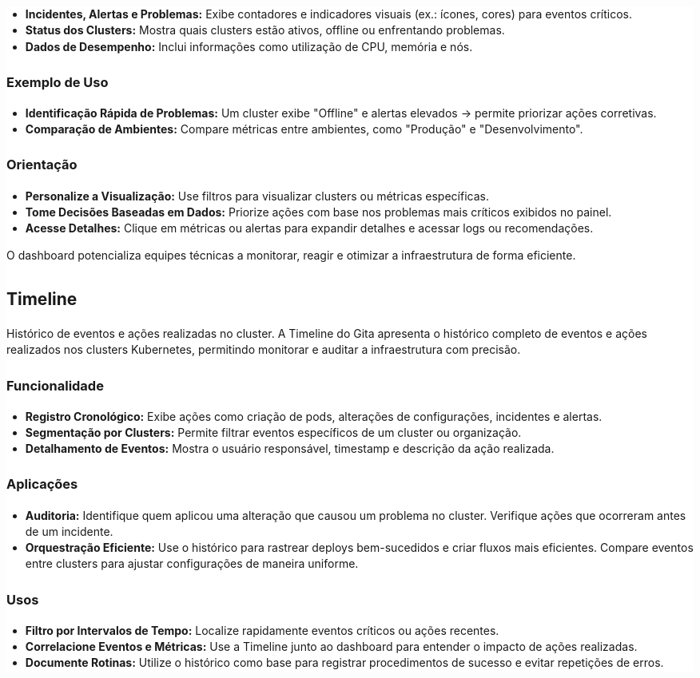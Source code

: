 - **Incidentes, Alertas e Problemas:** Exibe contadores e indicadores visuais (ex.: ícones, cores) para eventos críticos.
- **Status dos Clusters:** Mostra quais clusters estão ativos, offline ou enfrentando problemas.
- **Dados de Desempenho:** Inclui informações como utilização de CPU, memória e nós.

### Exemplo de Uso

- **Identificação Rápida de Problemas:**
        Um cluster exibe "Offline" e alertas elevados → permite priorizar ações corretivas.
- **Comparação de Ambientes:**
        Compare métricas entre ambientes, como "Produção" e "Desenvolvimento".

### Orientação

- **Personalize a Visualização:**
        Use filtros para visualizar clusters ou métricas específicas.
- **Tome Decisões Baseadas em Dados:**
        Priorize ações com base nos problemas mais críticos exibidos no painel.
- **Acesse Detalhes:**
        Clique em métricas ou alertas para expandir detalhes e acessar logs ou recomendações.

O dashboard potencializa equipes técnicas a monitorar, reagir e otimizar a infraestrutura de forma eficiente.

## Timeline

Histórico de eventos e ações realizadas no cluster.
A Timeline do Gita apresenta o histórico completo de eventos e ações realizados nos clusters Kubernetes, permitindo monitorar e auditar a infraestrutura com precisão.

### Funcionalidade

- **Registro Cronológico:** Exibe ações como criação de pods, alterações de configurações, incidentes e alertas.
- **Segmentação por Clusters:** Permite filtrar eventos específicos de um cluster ou organização.
- **Detalhamento de Eventos:** Mostra o usuário responsável, timestamp e descrição da ação realizada.

### Aplicações

- **Auditoria:**
        Identifique quem aplicou uma alteração que causou um problema no cluster.
        Verifique ações que ocorreram antes de um incidente.
- **Orquestração Eficiente:**
        Use o histórico para rastrear deploys bem-sucedidos e criar fluxos mais eficientes.
        Compare eventos entre clusters para ajustar configurações de maneira uniforme.

### Usos

- **Filtro por Intervalos de Tempo:**
    Localize rapidamente eventos críticos ou ações recentes.
- **Correlacione Eventos e Métricas:**
    Use a Timeline junto ao dashboard para entender o impacto de ações realizadas.
- **Documente Rotinas:**
    Utilize o histórico como base para registrar procedimentos de sucesso e evitar repetições de erros.
